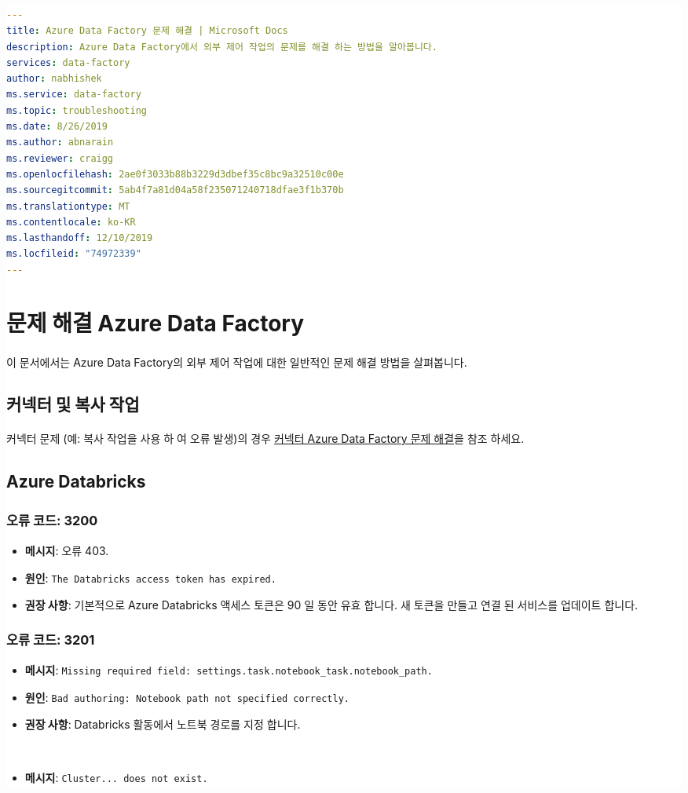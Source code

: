 ```yaml
---
title: Azure Data Factory 문제 해결 | Microsoft Docs
description: Azure Data Factory에서 외부 제어 작업의 문제를 해결 하는 방법을 알아봅니다.
services: data-factory
author: nabhishek
ms.service: data-factory
ms.topic: troubleshooting
ms.date: 8/26/2019
ms.author: abnarain
ms.reviewer: craigg
ms.openlocfilehash: 2ae0f3033b88b3229d3dbef35c8bc9a32510c00e
ms.sourcegitcommit: 5ab4f7a81d04a58f235071240718dfae3f1b370b
ms.translationtype: MT
ms.contentlocale: ko-KR
ms.lasthandoff: 12/10/2019
ms.locfileid: "74972339"
---
```

# <a name="troubleshoot-azure-data-factory"></a>문제 해결 Azure Data Factory

이 문서에서는 Azure Data Factory의 외부 제어 작업에 대한 일반적인 문제 해결 방법을 살펴봅니다.

## <a name="connector-and-copy-activity"></a>커넥터 및 복사 작업

커넥터 문제 (예: 복사 작업을 사용 하 여 오류 발생)의 경우 [커넥터 Azure Data Factory 문제 해결](connector-troubleshoot-guide.md)을 참조 하세요.
  

## <a name="azure-databricks"></a>Azure Databricks

### <a name="error-code--3200"></a>오류 코드: 3200

- **메시지**: 오류 403.

- **원인**: `The Databricks access token has expired.`

- **권장 사항**: 기본적으로 Azure Databricks 액세스 토큰은 90 일 동안 유효 합니다. 새 토큰을 만들고 연결 된 서비스를 업데이트 합니다.


### <a name="error-code--3201"></a>오류 코드: 3201

- **메시지**: `Missing required field: settings.task.notebook_task.notebook_path.`

- **원인**: `Bad authoring: Notebook path not specified correctly.`

- **권장 사항**: Databricks 활동에서 노트북 경로를 지정 합니다.

<br/>  

- **메시지**: `Cluster... does not exist.`
